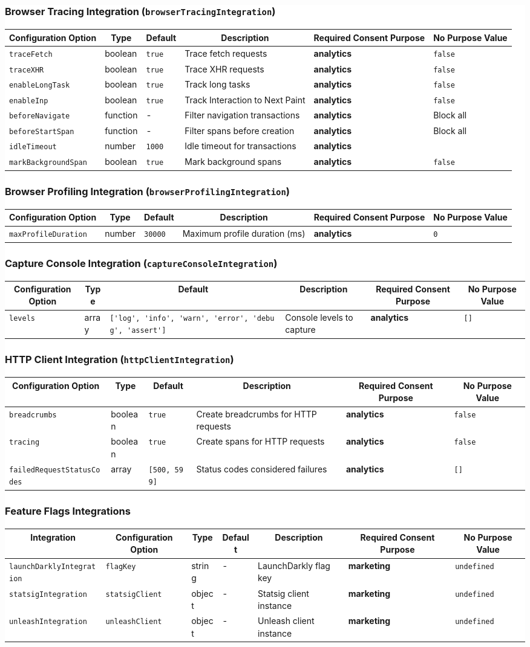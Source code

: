 ### Browser Tracing Integration (`browserTracingIntegration`)

| Configuration Option | Type     | Default | Description                     | Required Consent Purpose | No Purpose Value |
| -------------------- | -------- | ------- | ------------------------------- | ------------------------ | ---------------- |
| `traceFetch`         | boolean  | `true`  | Trace fetch requests            | **analytics**            | `false`          |
| `traceXHR`           | boolean  | `true`  | Trace XHR requests              | **analytics**            | `false`          |
| `enableLongTask`     | boolean  | `true`  | Track long tasks                | **analytics**            | `false`          |
| `enableInp`          | boolean  | `true`  | Track Interaction to Next Paint | **analytics**            | `false`          |
| `beforeNavigate`     | function | -       | Filter navigation transactions  | **analytics**            | Block all        |
| `beforeStartSpan`    | function | -       | Filter spans before creation    | **analytics**            | Block all        |
| `idleTimeout`        | number   | `1000`  | Idle timeout for transactions   | **analytics**            |                  |
| `markBackgroundSpan` | boolean  | `true`  | Mark background spans           | **analytics**            | `false`          |

### Browser Profiling Integration (`browserProfilingIntegration`)

| Configuration Option | Type   | Default | Description                   | Required Consent Purpose | No Purpose Value |
| -------------------- | ------ | ------- | ----------------------------- | ------------------------ | ---------------- |
| `maxProfileDuration` | number | `30000` | Maximum profile duration (ms) | **analytics**            | `0`              |

### Capture Console Integration (`captureConsoleIntegration`)

| Configuration Option | Type  | Default                                               | Description               | Required Consent Purpose | No Purpose Value |
| -------------------- | ----- | ----------------------------------------------------- | ------------------------- | ------------------------ | ---------------- |
| `levels`             | array | `['log', 'info', 'warn', 'error', 'debug', 'assert']` | Console levels to capture | **analytics**            | `[]`             |

### HTTP Client Integration (`httpClientIntegration`)

| Configuration Option       | Type    | Default      | Description                          | Required Consent Purpose | No Purpose Value |
| -------------------------- | ------- | ------------ | ------------------------------------ | ------------------------ | ---------------- |
| `breadcrumbs`              | boolean | `true`       | Create breadcrumbs for HTTP requests | **analytics**            | `false`          |
| `tracing`                  | boolean | `true`       | Create spans for HTTP requests       | **analytics**            | `false`          |
| `failedRequestStatusCodes` | array   | `[500, 599]` | Status codes considered failures     | **analytics**            | `[]`             |

### Feature Flags Integrations

| Integration               | Configuration Option | Type   | Default | Description             | Required Consent Purpose | No Purpose Value |
| ------------------------- | -------------------- | ------ | ------- | ----------------------- | ------------------------ | ---------------- |
| `launchDarklyIntegration` | `flagKey`            | string | -       | LaunchDarkly flag key   | **marketing**            | `undefined`      |
| `statsigIntegration`      | `statsigClient`      | object | -       | Statsig client instance | **marketing**            | `undefined`      |
| `unleashIntegration`      | `unleashClient`      | object | -       | Unleash client instance | **marketing**            | `undefined`      |
